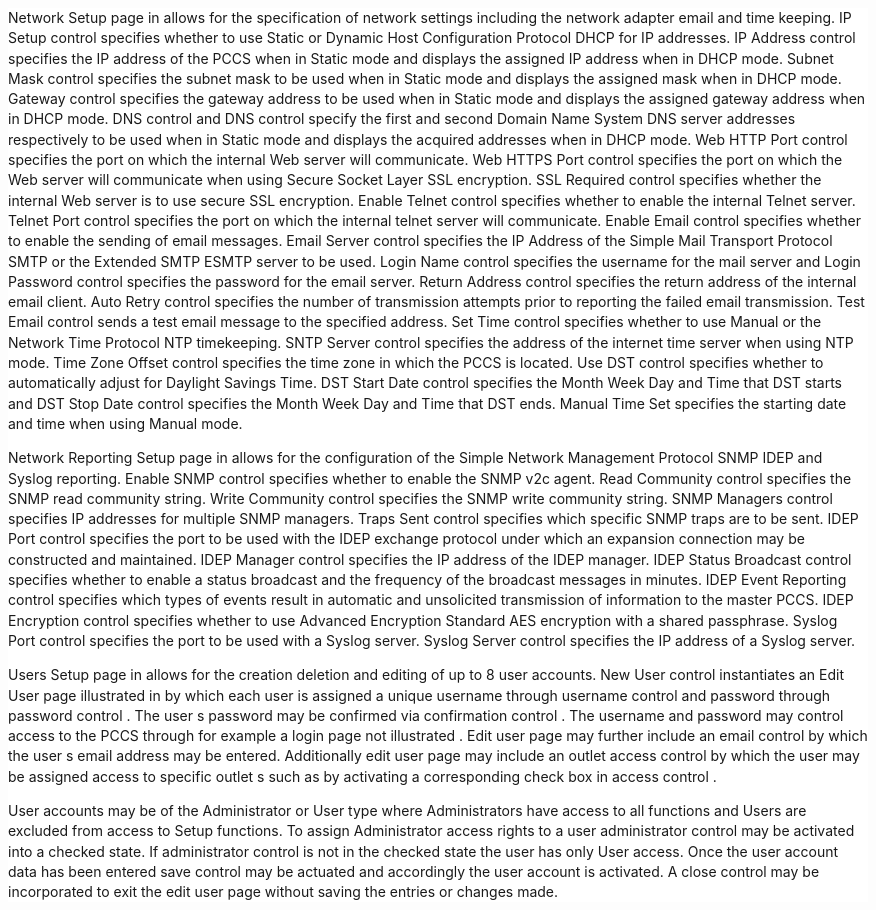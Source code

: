 Network Setup page in allows for the specification of network settings including the network adapter email and time keeping. IP Setup control specifies whether to use Static or Dynamic Host Configuration Protocol DHCP for IP addresses. IP Address control specifies the IP address of the PCCS when in Static mode and displays the assigned IP address when in DHCP mode. Subnet Mask control specifies the subnet mask to be used when in Static mode and displays the assigned mask when in DHCP mode. Gateway control specifies the gateway address to be used when in Static mode and displays the assigned gateway address when in DHCP mode. DNS control and DNS control specify the first and second Domain Name System DNS server addresses respectively to be used when in Static mode and displays the acquired addresses when in DHCP mode. Web HTTP Port control specifies the port on which the internal Web server will communicate. Web HTTPS Port control specifies the port on which the Web server will communicate when using Secure Socket Layer SSL encryption. SSL Required control specifies whether the internal Web server is to use secure SSL encryption. Enable Telnet control specifies whether to enable the internal Telnet server. Telnet Port control specifies the port on which the internal telnet server will communicate. Enable Email control specifies whether to enable the sending of email messages. Email Server control specifies the IP Address of the Simple Mail Transport Protocol SMTP or the Extended SMTP ESMTP server to be used. Login Name control specifies the username for the mail server and Login Password control specifies the password for the email server. Return Address control specifies the return address of the internal email client. Auto Retry control specifies the number of transmission attempts prior to reporting the failed email transmission. Test Email control sends a test email message to the specified address. Set Time control specifies whether to use Manual or the Network Time Protocol NTP timekeeping. SNTP Server control specifies the address of the internet time server when using NTP mode. Time Zone Offset control specifies the time zone in which the PCCS is located. Use DST control specifies whether to automatically adjust for Daylight Savings Time. DST Start Date control specifies the Month Week Day and Time that DST starts and DST Stop Date control specifies the Month Week Day and Time that DST ends. Manual Time Set specifies the starting date and time when using Manual mode.

Network Reporting Setup page in allows for the configuration of the Simple Network Management Protocol SNMP IDEP and Syslog reporting. Enable SNMP control specifies whether to enable the SNMP v2c agent. Read Community control specifies the SNMP read community string. Write Community control specifies the SNMP write community string. SNMP Managers control specifies IP addresses for multiple SNMP managers. Traps Sent control specifies which specific SNMP traps are to be sent. IDEP Port control specifies the port to be used with the IDEP exchange protocol under which an expansion connection may be constructed and maintained. IDEP Manager control specifies the IP address of the IDEP manager. IDEP Status Broadcast control specifies whether to enable a status broadcast and the frequency of the broadcast messages in minutes. IDEP Event Reporting control specifies which types of events result in automatic and unsolicited transmission of information to the master PCCS. IDEP Encryption control specifies whether to use Advanced Encryption Standard AES encryption with a shared passphrase. Syslog Port control specifies the port to be used with a Syslog server. Syslog Server control specifies the IP address of a Syslog server.

Users Setup page in allows for the creation deletion and editing of up to 8 user accounts. New User control instantiates an Edit User page illustrated in by which each user is assigned a unique username through username control and password through password control . The user s password may be confirmed via confirmation control . The username and password may control access to the PCCS through for example a login page not illustrated . Edit user page may further include an email control by which the user s email address may be entered. Additionally edit user page may include an outlet access control by which the user may be assigned access to specific outlet s such as by activating a corresponding check box in access control .

User accounts may be of the Administrator or User type where Administrators have access to all functions and Users are excluded from access to Setup functions. To assign Administrator access rights to a user administrator control may be activated into a checked state. If administrator control is not in the checked state the user has only User access. Once the user account data has been entered save control may be actuated and accordingly the user account is activated. A close control may be incorporated to exit the edit user page without saving the entries or changes made.
